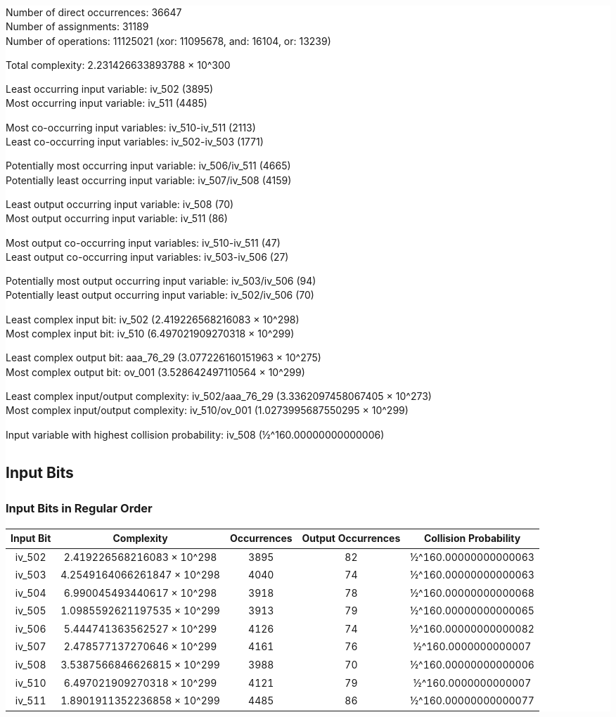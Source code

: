 Number of direct occurrences: 36647  
Number of assignments: 31189  
Number of operations: 11125021
(xor: 11095678,
and: 16104,
or: 13239)

Total complexity: 2.231426633893788 × 10^300

Least occurring input variable: iv_502 (3895)  
Most occurring input variable: iv_511 (4485)

Most co-occurring input variables: iv_510-iv_511 (2113)  
Least co-occurring input variables: iv_502-iv_503 (1771)

Potentially most occurring input variable: iv_506/iv_511 (4665)  
Potentially least occurring input variable: iv_507/iv_508 (4159)

Least output occurring input variable: iv_508 (70)  
Most output occurring input variable: iv_511 (86)

Most output co-occurring input variables: iv_510-iv_511 (47)  
Least output co-occurring input variables: iv_503-iv_506 (27)

Potentially most output occurring input variable: iv_503/iv_506 (94)  
Potentially least output occurring input variable: iv_502/iv_506 (70)

Least complex input bit: iv_502 (2.419226568216083 × 10^298)  
Most complex input bit: iv_510 (6.497021909270318 × 10^299)

Least complex output bit: aaa_76_29 (3.077226160151963 × 10^275)  
Most complex output bit: ov_001 (3.528642497110564 × 10^299)

Least complex input/output complexity: iv_502/aaa_76_29 (3.3362097458067405 × 10^273)  
Most complex input/output complexity: iv_510/ov_001 (1.0273995687550295 × 10^299)

Input variable with highest collision probability: iv_508 (½^160.00000000000006)

## Input Bits

### Input Bits in Regular Order

| Input Bit | Complexity | Occurrences | Output Occurrences | Collision Probability |
|:---------:|:----------:|:-----------:|:------------------:|:---------------------:|
| iv_502 | 2.419226568216083 × 10^298 | 3895 | 82 | ½^160.00000000000063 |
| iv_503 | 4.2549164066261847 × 10^298 | 4040 | 74 | ½^160.00000000000063 |
| iv_504 | 6.990045493440617 × 10^298 | 3918 | 78 | ½^160.00000000000068 |
| iv_505 | 1.0985592621197535 × 10^299 | 3913 | 79 | ½^160.00000000000065 |
| iv_506 | 5.444741363562527 × 10^299 | 4126 | 74 | ½^160.00000000000082 |
| iv_507 | 2.478577137270646 × 10^299 | 4161 | 76 | ½^160.0000000000007 |
| iv_508 | 3.5387566846626815 × 10^299 | 3988 | 70 | ½^160.00000000000006 |
| iv_510 | 6.497021909270318 × 10^299 | 4121 | 79 | ½^160.0000000000007 |
| iv_511 | 1.8901911352236858 × 10^299 | 4485 | 86 | ½^160.00000000000077 |
